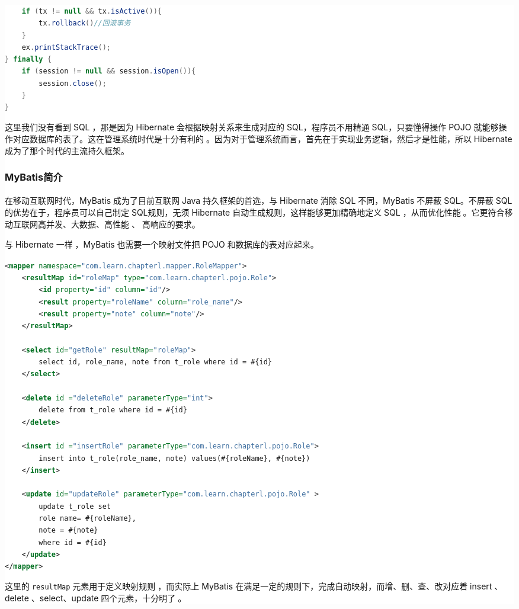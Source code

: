 ```java
    if (tx != null && tx.isActive()){
        tx.rollback()//回滚事务
    }
    ex.printStackTrace();
} finally {
    if (session != null && session.isOpen()){
        session.close();
    }
}
```

这里我们没有看到 SQL ，那是因为 Hibernate 会根据映射关系来生成对应的 SQL，程序员不用精通 SQL，只要懂得操作 POJO 就能够操作对应数据库的表了。这在管理系统时代是十分有利的 。因为对于管理系统而言，首先在于实现业务逻辑，然后才是性能，所以 Hibernate 成为了那个时代的主流持久框架。

### MyBatis简介

在移动互联网时代，MyBatis 成为了目前互联网 Java 持久框架的首选，与 Hibernate 消除 SQL 不同，MyBatis 不屏蔽 SQL。不屏蔽 SQL 的优势在于，程序员可以自己制定 SQL规则，无须 Hibernate 自动生成规则，这样能够更加精确地定义 SQL ，从而优化性能 。它更符合移动互联网高并发、大数据、高性能 、 高响应的要求。

与 Hibernate 一样 ，MyBatis 也需要一个映射文件把 POJO 和数据库的表对应起来。

```xml
<mapper namespace="com.learn.chapterl.mapper.RoleMapper">
    <resultMap id="roleMap" type="com.learn.chapterl.pojo.Role">
        <id property="id" column="id"/>
        <result property="roleName" column="role_name"/>
        <result property="note" column="note"/>
    </resultMap> 
    
    <select id="getRole" resultMap="roleMap">
        select id, role_name, note from t_role where id = #{id}
    </select> 
    
    <delete id ="deleteRole" parameterType="int">
    	delete from t_role where id = #{id} 
    </delete> 
    
    <insert id ="insertRole" parameterType="com.learn.chapterl.pojo.Role">
    	insert into t_role(role_name, note) values(#{roleName}, #{note}) 
    </insert> 
    
    <update id="updateRole" parameterType="com.learn.chapterl.pojo.Role" >
        update t_role set 
        role name= #{roleName}, 
        note = #{note} 
        where id = #{id} 
    </update> 
</mapper>
```

这里的 `resultMap` 元素用于定义映射规则 ，而实际上 MyBatis 在满足一定的规则下，完成自动映射，而增、删、查、改对应着 insert 、delete 、select、update 四个元素，十分明了 。

